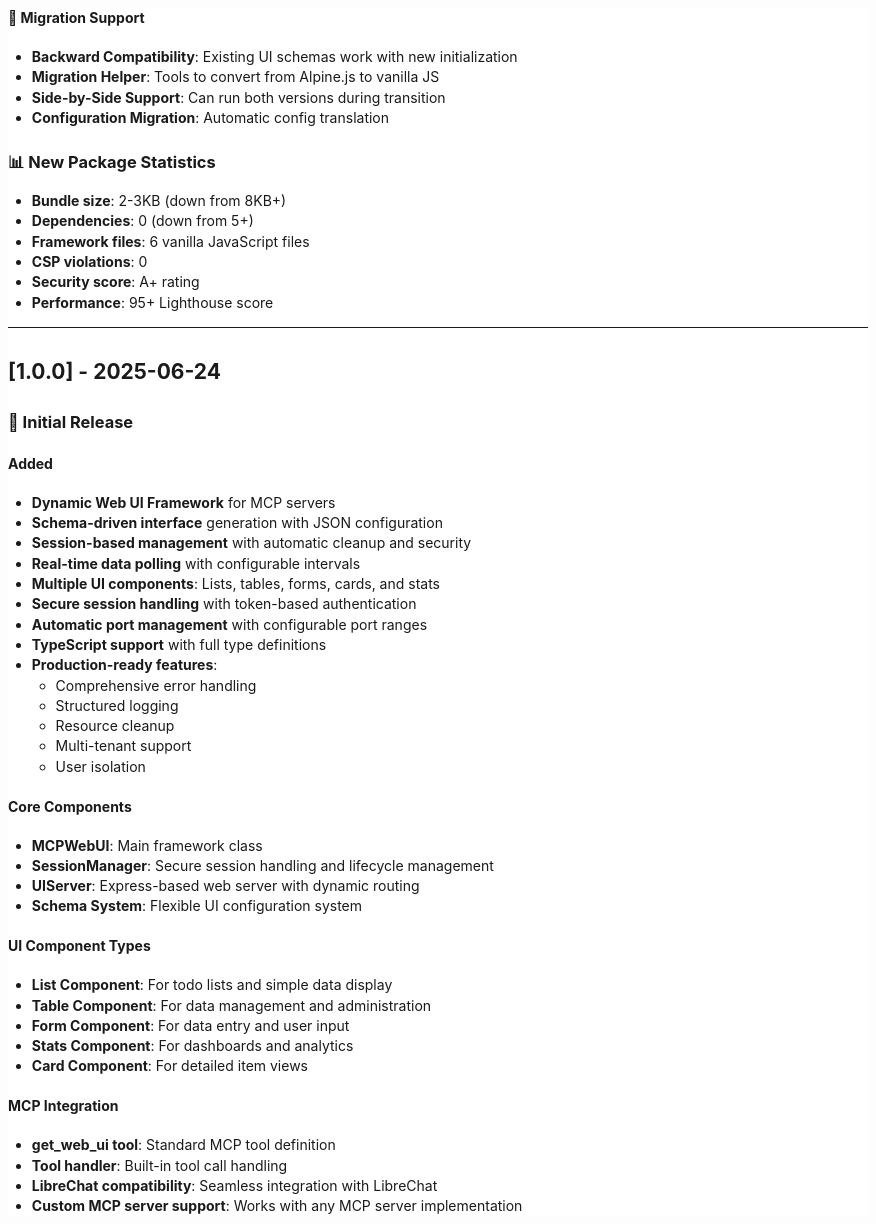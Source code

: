 #### 🔄 **Migration Support**
- **Backward Compatibility**: Existing UI schemas work with new initialization
- **Migration Helper**: Tools to convert from Alpine.js to vanilla JS
- **Side-by-Side Support**: Can run both versions during transition
- **Configuration Migration**: Automatic config translation

### 📊 **New Package Statistics**
- **Bundle size**: 2-3KB (down from 8KB+)
- **Dependencies**: 0 (down from 5+)
- **Framework files**: 6 vanilla JavaScript files
- **CSP violations**: 0
- **Security score**: A+ rating
- **Performance**: 95+ Lighthouse score

---

## [1.0.0] - 2025-06-24

### 🎉 Initial Release

#### Added
- **Dynamic Web UI Framework** for MCP servers
- **Schema-driven interface** generation with JSON configuration
- **Session-based management** with automatic cleanup and security
- **Real-time data polling** with configurable intervals
- **Multiple UI components**: Lists, tables, forms, cards, and stats
- **Secure session handling** with token-based authentication
- **Automatic port management** with configurable port ranges
- **TypeScript support** with full type definitions
- **Production-ready features**:
  - Comprehensive error handling
  - Structured logging
  - Resource cleanup
  - Multi-tenant support
  - User isolation

#### Core Components
- **MCPWebUI**: Main framework class
- **SessionManager**: Secure session handling and lifecycle management
- **UIServer**: Express-based web server with dynamic routing
- **Schema System**: Flexible UI configuration system

#### UI Component Types
- **List Component**: For todo lists and simple data display
- **Table Component**: For data management and administration
- **Form Component**: For data entry and user input
- **Stats Component**: For dashboards and analytics
- **Card Component**: For detailed item views

#### MCP Integration
- **get_web_ui tool**: Standard MCP tool definition
- **Tool handler**: Built-in tool call handling
- **LibreChat compatibility**: Seamless integration with LibreChat
- **Custom MCP server support**: Works with any MCP server implementation
